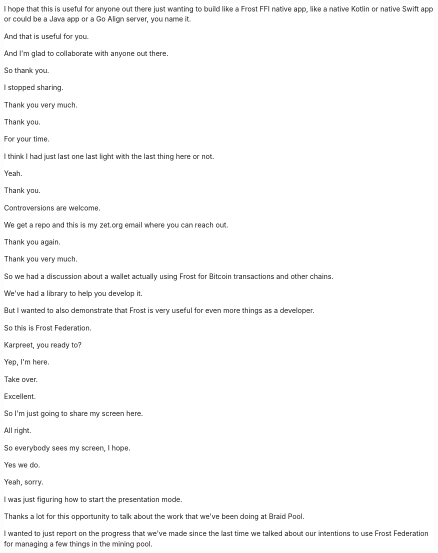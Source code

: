 I hope that this is useful for anyone out there just wanting to build like a Frost FFI native app, like a native Kotlin or native Swift app or could be a Java app or a Go Align server, you name it.

And that is useful for you.

And I'm glad to collaborate with anyone out there.

So thank you.

I stopped sharing.

Thank you very much.

Thank you.

For your time.

I think I had just last one last light with the last thing here or not.

Yeah.

Thank you.

Controversions are welcome.

We get a repo and this is my zet.org email where you can reach out.

Thank you again.

Thank you very much.

So we had a discussion about a wallet actually using Frost for Bitcoin transactions and other chains.

We've had a library to help you develop it.

But I wanted to also demonstrate that Frost is very useful for even more things as a developer.

So this is Frost Federation.

Karpreet, you ready to?

Yep, I'm here.

Take over.

Excellent.

So I'm just going to share my screen here.

All right.

So everybody sees my screen, I hope.

Yes we do.

Yeah, sorry.

I was just figuring how to start the presentation mode.

Thanks a lot for this opportunity to talk about the work that we've been doing at Braid Pool.

I wanted to just report on the progress that we've made since the last time we talked about our intentions to use Frost Federation for managing a few things in the mining pool.
